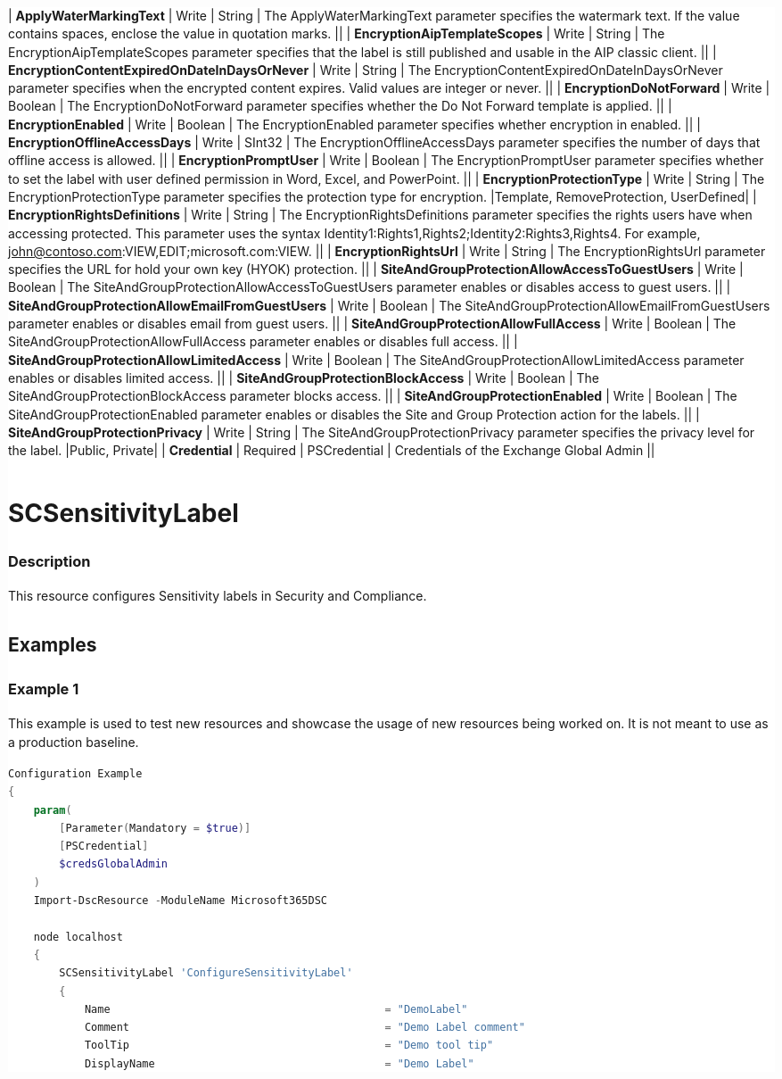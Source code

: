 | **ApplyWaterMarkingText** | Write | String | The ApplyWaterMarkingText parameter specifies the watermark text. If the value contains spaces, enclose the value in quotation marks. ||
| **EncryptionAipTemplateScopes** | Write | String | The EncryptionAipTemplateScopes parameter specifies that the label is still published and usable in the AIP classic client. ||
| **EncryptionContentExpiredOnDateInDaysOrNever** | Write | String | The EncryptionContentExpiredOnDateInDaysOrNever parameter specifies when the encrypted content expires. Valid values are integer or never. ||
| **EncryptionDoNotForward** | Write | Boolean | The EncryptionDoNotForward parameter specifies whether the Do Not Forward template is applied. ||
| **EncryptionEnabled** | Write | Boolean | The EncryptionEnabled parameter specifies whether encryption in enabled. ||
| **EncryptionOfflineAccessDays** | Write | SInt32 | The EncryptionOfflineAccessDays parameter specifies the number of days that offline access is allowed. ||
| **EncryptionPromptUser** | Write | Boolean | The EncryptionPromptUser parameter specifies whether to set the label with user defined permission in Word, Excel, and PowerPoint. ||
| **EncryptionProtectionType** | Write | String | The EncryptionProtectionType parameter specifies the protection type for encryption. |Template, RemoveProtection, UserDefined|
| **EncryptionRightsDefinitions** | Write | String | The EncryptionRightsDefinitions parameter specifies the rights users have when accessing protected. This parameter uses the syntax Identity1:Rights1,Rights2;Identity2:Rights3,Rights4. For example, john@contoso.com:VIEW,EDIT;microsoft.com:VIEW. ||
| **EncryptionRightsUrl** | Write | String | The EncryptionRightsUrl parameter specifies the URL for hold your own key (HYOK) protection. ||
| **SiteAndGroupProtectionAllowAccessToGuestUsers** | Write | Boolean | The SiteAndGroupProtectionAllowAccessToGuestUsers parameter enables or disables access to guest users. ||
| **SiteAndGroupProtectionAllowEmailFromGuestUsers** | Write | Boolean | The SiteAndGroupProtectionAllowEmailFromGuestUsers parameter enables or disables email from guest users. ||
| **SiteAndGroupProtectionAllowFullAccess** | Write | Boolean | The SiteAndGroupProtectionAllowFullAccess parameter enables or disables full access. ||
| **SiteAndGroupProtectionAllowLimitedAccess** | Write | Boolean | The SiteAndGroupProtectionAllowLimitedAccess parameter enables or disables limited access. ||
| **SiteAndGroupProtectionBlockAccess** | Write | Boolean | The SiteAndGroupProtectionBlockAccess parameter blocks access. ||
| **SiteAndGroupProtectionEnabled** | Write | Boolean | The SiteAndGroupProtectionEnabled parameter enables or disables the Site and Group Protection action for the labels. ||
| **SiteAndGroupProtectionPrivacy** | Write | String | The SiteAndGroupProtectionPrivacy parameter specifies the privacy level for the label. |Public, Private|
| **Credential** | Required | PSCredential | Credentials of the Exchange Global Admin ||

# SCSensitivityLabel

### Description

This resource configures Sensitivity labels in Security and Compliance.

## Examples

### Example 1

This example is used to test new resources and showcase the usage of new resources being worked on.
It is not meant to use as a production baseline.

```powershell
Configuration Example
{
    param(
        [Parameter(Mandatory = $true)]
        [PSCredential]
        $credsGlobalAdmin
    )
    Import-DscResource -ModuleName Microsoft365DSC

    node localhost
    {
        SCSensitivityLabel 'ConfigureSensitivityLabel'
        {
            Name                                           = "DemoLabel"
            Comment                                        = "Demo Label comment"
            ToolTip                                        = "Demo tool tip"
            DisplayName                                    = "Demo Label"
```